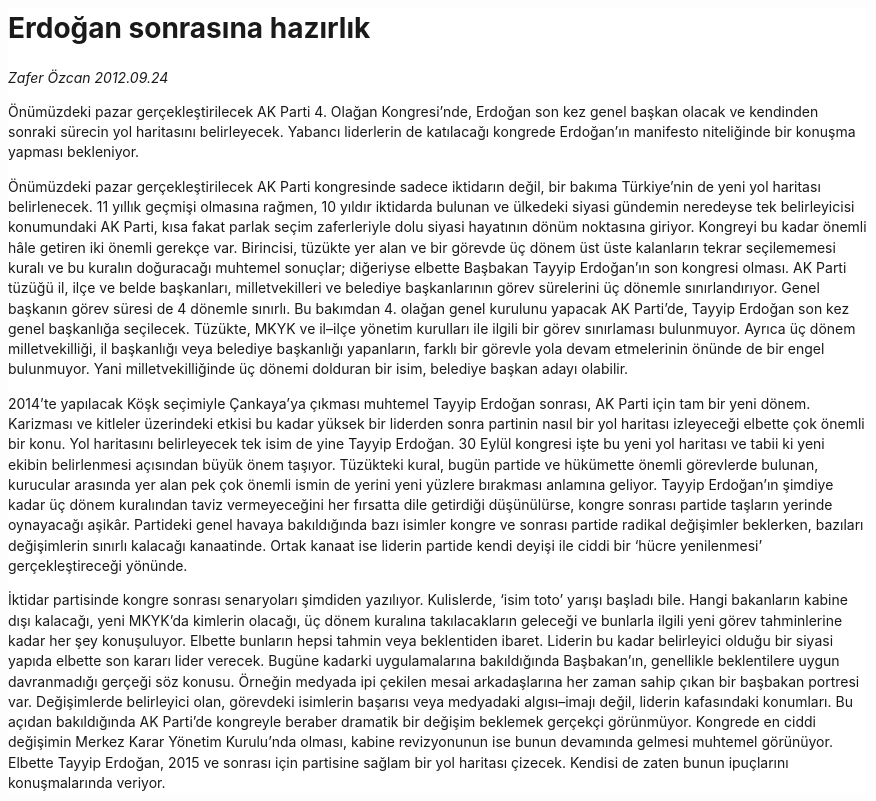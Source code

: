 # Erdoğan sonrasına hazırlık

*Zafer Özcan 2012.09.24*

<div class="news-detail-text-todays">
 <div>
 </div>
 <div>
 </div>
 <div id="newsSpot">
  <font class="detail-spot">
   Önümüzdeki pazar gerçekleştirilecek AK Parti 4. Olağan Kongresi’nde, Erdoğan son kez genel başkan olacak ve kendinden sonraki sürecin yol haritasını belirleyecek. Yabancı liderlerin de katılacağı kongrede Erdoğan’ın manifesto niteliğinde bir konuşma yapması bekleniyor.
  </font>
 </div>
 <div id="newsText">
  <font class="detail-text">
   <p>
    Önümüzdeki pazar gerçekleştirilecek AK Parti kongresinde sadece iktidarın değil, bir bakıma Türkiye’nin de yeni yol haritası belirlenecek. 11 yıllık geçmişi olmasına rağmen, 10 yıldır iktidarda bulunan ve ülkedeki siyasi gündemin neredeyse tek belirleyicisi konumundaki AK Parti, kısa fakat parlak seçim zaferleriyle dolu siyasi hayatının dönüm noktasına giriyor. Kongreyi bu kadar önemli hâle getiren iki önemli gerekçe var. Birincisi, tüzükte yer alan ve bir görevde üç dönem üst üste kalanların tekrar seçilememesi kuralı ve bu kuralın doğuracağı muhtemel sonuçlar; diğeriyse elbette Başbakan Tayyip Erdoğan’ın son kongresi olması. AK Parti tüzüğü il, ilçe ve belde başkanları, milletvekilleri ve belediye başkanlarının görev sürelerini üç dönemle sınırlandırıyor. Genel başkanın görev süresi de 4 dönemle sınırlı. Bu bakımdan 4. olağan genel kurulunu yapacak AK Parti’de, Tayyip Erdoğan son kez genel başkanlığa seçilecek. Tüzükte, MKYK ve il–ilçe yönetim kurulları ile ilgili bir görev sınırlaması bulunmuyor. Ayrıca üç dönem milletvekilliği, il başkanlığı veya belediye başkanlığı yapanların, farklı bir görevle yola devam etmelerinin önünde de bir engel bulunmuyor. Yani milletvekilliğinde üç dönemi dolduran bir isim, belediye başkan adayı olabilir.
   </p>
   <p>
    2014’te yapılacak Köşk seçimiyle Çankaya’ya çıkması muhtemel Tayyip Erdoğan sonrası, AK Parti için tam bir yeni dönem. Karizması ve kitleler üzerindeki etkisi bu kadar yüksek bir liderden sonra partinin nasıl bir yol haritası izleyeceği elbette çok önemli bir konu. Yol haritasını belirleyecek tek isim de yine Tayyip Erdoğan. 30 Eylül kongresi işte bu yeni yol haritası ve tabii ki yeni ekibin belirlenmesi açısından büyük önem taşıyor. Tüzükteki kural, bugün partide ve hükümette önemli görevlerde bulunan, kurucular arasında yer alan pek çok önemli ismin de yerini yeni yüzlere bırakması anlamına geliyor. Tayyip Erdoğan’ın şimdiye kadar üç dönem kuralından taviz vermeyeceğini her fırsatta dile getirdiği düşünülürse, kongre sonrası partide taşların yerinde oynayacağı aşikâr. Partideki genel havaya bakıldığında bazı isimler kongre ve sonrası partide radikal değişimler beklerken, bazıları değişimlerin sınırlı kalacağı kanaatinde. Ortak kanaat ise liderin partide kendi deyişi ile ciddi bir ‘hücre yenilenmesi’ gerçekleştireceği yönünde.
   </p>
   <p>
    İktidar partisinde kongre sonrası senaryoları şimdiden yazılıyor. Kulislerde, ‘isim toto’ yarışı başladı bile. Hangi bakanların kabine dışı kalacağı, yeni MKYK’da kimlerin olacağı, üç dönem kuralına takılacakların geleceği ve bunlarla ilgili yeni görev tahminlerine kadar her şey konuşuluyor. Elbette bunların hepsi tahmin veya beklentiden ibaret. Liderin bu kadar belirleyici olduğu bir siyasi yapıda elbette son kararı lider verecek. Bugüne kadarki uygulamalarına bakıldığında Başbakan’ın, genellikle beklentilere uygun davranmadığı gerçeği söz konusu. Örneğin medyada ipi çekilen mesai arkadaşlarına her zaman sahip çıkan bir başbakan portresi var. Değişimlerde belirleyici olan, görevdeki isimlerin başarısı veya medyadaki algısı–imajı değil, liderin kafasındaki konumları. Bu açıdan bakıldığında AK Parti’de kongreyle beraber dramatik bir değişim beklemek gerçekçi görünmüyor. Kongrede en ciddi değişimin Merkez Karar Yönetim Kurulu’nda olması, kabine revizyonunun ise bunun devamında gelmesi muhtemel görünüyor. Elbette Tayyip Erdoğan, 2015 ve sonrası için partisine sağlam bir yol haritası çizecek. Kendisi de zaten bunun ipuçlarını konuşmalarında veriyor.
   </p>
   <p>